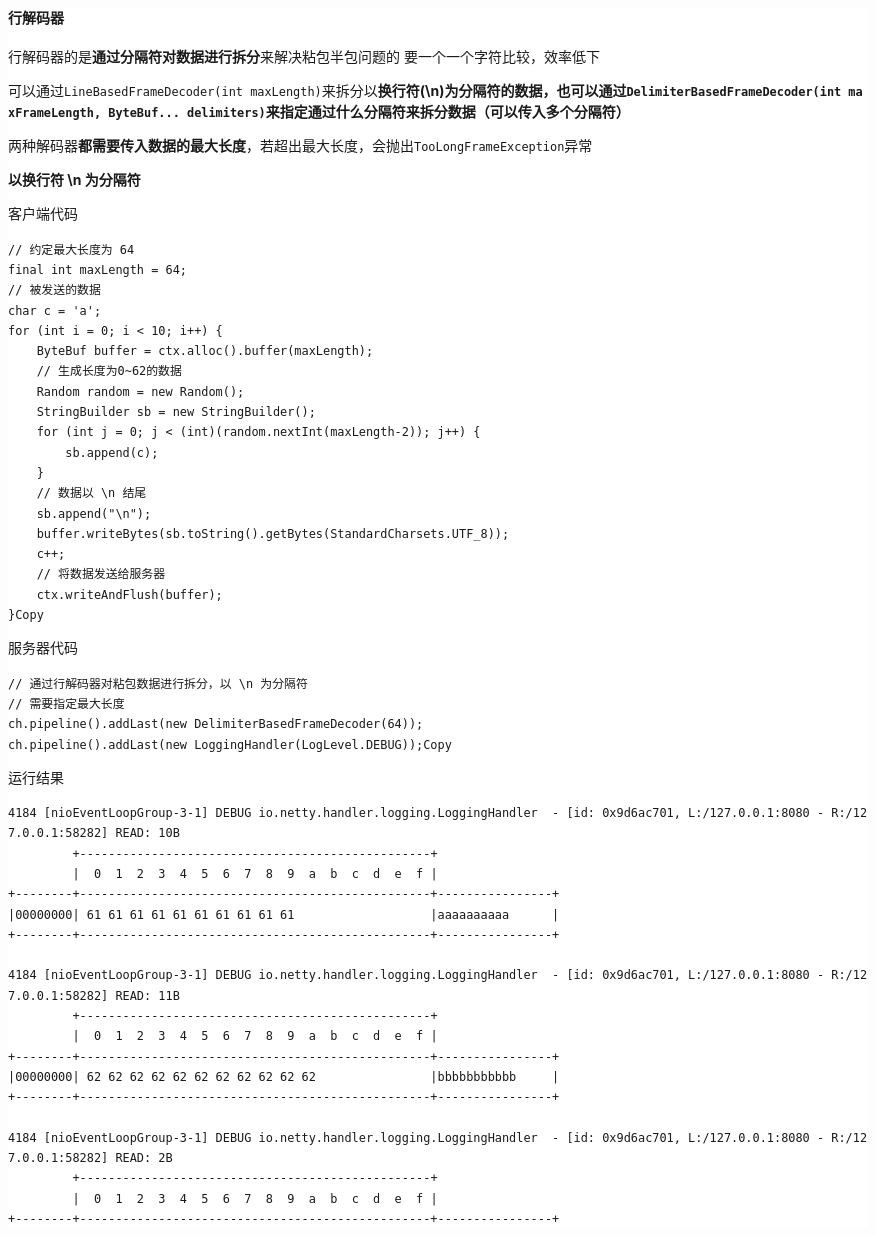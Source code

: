 
#### 行解码器

行解码器的是**通过分隔符对数据进行拆分**来解决粘包半包问题的   要一个一个字符比较，效率低下

可以通过`LineBasedFrameDecoder(int maxLength)`来拆分以**换行符(\n)**为分隔符的数据，也可以通过`DelimiterBasedFrameDecoder(int maxFrameLength, ByteBuf... delimiters)`来**指定通过什么分隔符来拆分数据（可以传入多个分隔符）**

两种解码器**都需要传入数据的最大长度**，若超出最大长度，会抛出`TooLongFrameException`异常

**以换行符 \n 为分隔符**

客户端代码

```
// 约定最大长度为 64
final int maxLength = 64;
// 被发送的数据
char c = 'a';
for (int i = 0; i < 10; i++) {
    ByteBuf buffer = ctx.alloc().buffer(maxLength);
    // 生成长度为0~62的数据
    Random random = new Random();
    StringBuilder sb = new StringBuilder();
    for (int j = 0; j < (int)(random.nextInt(maxLength-2)); j++) {
        sb.append(c);
    }
    // 数据以 \n 结尾
    sb.append("\n");
    buffer.writeBytes(sb.toString().getBytes(StandardCharsets.UTF_8));
    c++;
    // 将数据发送给服务器
    ctx.writeAndFlush(buffer);
}Copy
```

服务器代码

```
// 通过行解码器对粘包数据进行拆分，以 \n 为分隔符
// 需要指定最大长度
ch.pipeline().addLast(new DelimiterBasedFrameDecoder(64));
ch.pipeline().addLast(new LoggingHandler(LogLevel.DEBUG));Copy
```

运行结果

```
4184 [nioEventLoopGroup-3-1] DEBUG io.netty.handler.logging.LoggingHandler  - [id: 0x9d6ac701, L:/127.0.0.1:8080 - R:/127.0.0.1:58282] READ: 10B
         +-------------------------------------------------+
         |  0  1  2  3  4  5  6  7  8  9  a  b  c  d  e  f |
+--------+-------------------------------------------------+----------------+
|00000000| 61 61 61 61 61 61 61 61 61 61                   |aaaaaaaaaa      |
+--------+-------------------------------------------------+----------------+

4184 [nioEventLoopGroup-3-1] DEBUG io.netty.handler.logging.LoggingHandler  - [id: 0x9d6ac701, L:/127.0.0.1:8080 - R:/127.0.0.1:58282] READ: 11B
         +-------------------------------------------------+
         |  0  1  2  3  4  5  6  7  8  9  a  b  c  d  e  f |
+--------+-------------------------------------------------+----------------+
|00000000| 62 62 62 62 62 62 62 62 62 62 62                |bbbbbbbbbbb     |
+--------+-------------------------------------------------+----------------+

4184 [nioEventLoopGroup-3-1] DEBUG io.netty.handler.logging.LoggingHandler  - [id: 0x9d6ac701, L:/127.0.0.1:8080 - R:/127.0.0.1:58282] READ: 2B
         +-------------------------------------------------+
         |  0  1  2  3  4  5  6  7  8  9  a  b  c  d  e  f |
+--------+-------------------------------------------------+----------------+
```